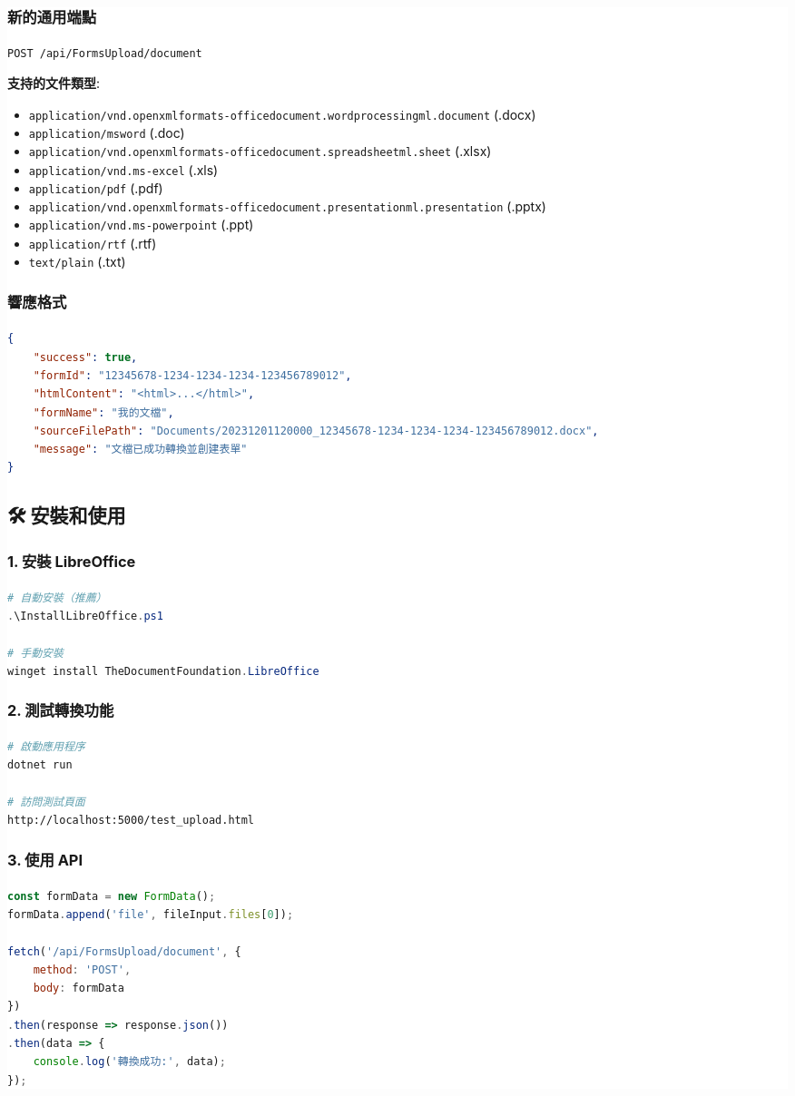 ### 新的通用端點
```
POST /api/FormsUpload/document
```

**支持的文件類型**:
- `application/vnd.openxmlformats-officedocument.wordprocessingml.document` (.docx)
- `application/msword` (.doc)
- `application/vnd.openxmlformats-officedocument.spreadsheetml.sheet` (.xlsx)
- `application/vnd.ms-excel` (.xls)
- `application/pdf` (.pdf)
- `application/vnd.openxmlformats-officedocument.presentationml.presentation` (.pptx)
- `application/vnd.ms-powerpoint` (.ppt)
- `application/rtf` (.rtf)
- `text/plain` (.txt)

### 響應格式
```json
{
    "success": true,
    "formId": "12345678-1234-1234-1234-123456789012",
    "htmlContent": "<html>...</html>",
    "formName": "我的文檔",
    "sourceFilePath": "Documents/20231201120000_12345678-1234-1234-1234-123456789012.docx",
    "message": "文檔已成功轉換並創建表單"
}
```

## 🛠️ 安裝和使用

### 1. 安裝 LibreOffice
```powershell
# 自動安裝（推薦）
.\InstallLibreOffice.ps1

# 手動安裝
winget install TheDocumentFoundation.LibreOffice
```

### 2. 測試轉換功能
```bash
# 啟動應用程序
dotnet run

# 訪問測試頁面
http://localhost:5000/test_upload.html
```

### 3. 使用 API
```javascript
const formData = new FormData();
formData.append('file', fileInput.files[0]);

fetch('/api/FormsUpload/document', {
    method: 'POST',
    body: formData
})
.then(response => response.json())
.then(data => {
    console.log('轉換成功:', data);
});
```
